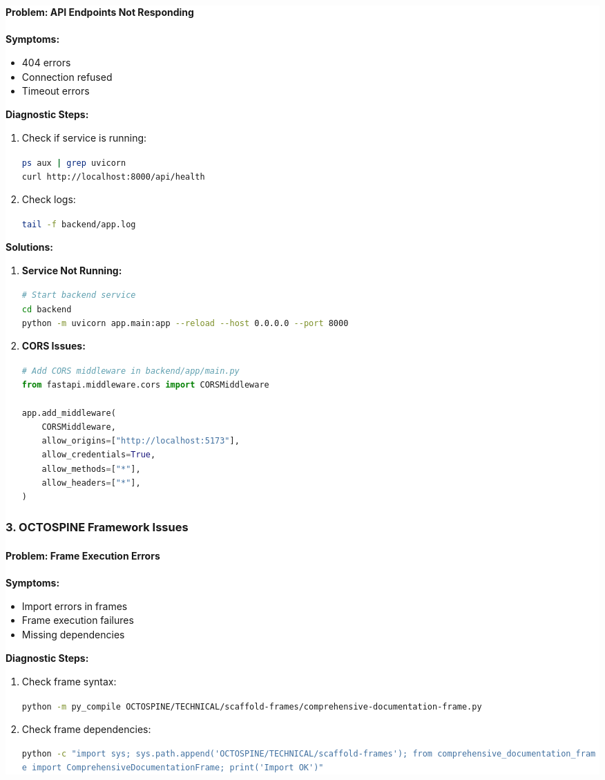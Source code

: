 #### Problem: API Endpoints Not Responding
**Symptoms:**
- 404 errors
- Connection refused
- Timeout errors

**Diagnostic Steps:**
1. Check if service is running:
   ```bash
   ps aux | grep uvicorn
   curl http://localhost:8000/api/health
   ```

2. Check logs:
   ```bash
   tail -f backend/app.log
   ```

**Solutions:**
1. **Service Not Running:**
   ```bash
   # Start backend service
   cd backend
   python -m uvicorn app.main:app --reload --host 0.0.0.0 --port 8000
   ```

2. **CORS Issues:**
   ```python
   # Add CORS middleware in backend/app/main.py
   from fastapi.middleware.cors import CORSMiddleware
   
   app.add_middleware(
       CORSMiddleware,
       allow_origins=["http://localhost:5173"],
       allow_credentials=True,
       allow_methods=["*"],
       allow_headers=["*"],
   )
   ```

### 3. OCTOSPINE Framework Issues

#### Problem: Frame Execution Errors
**Symptoms:**
- Import errors in frames
- Frame execution failures
- Missing dependencies

**Diagnostic Steps:**
1. Check frame syntax:
   ```bash
   python -m py_compile OCTOSPINE/TECHNICAL/scaffold-frames/comprehensive-documentation-frame.py
   ```

2. Check frame dependencies:
   ```bash
   python -c "import sys; sys.path.append('OCTOSPINE/TECHNICAL/scaffold-frames'); from comprehensive_documentation_frame import ComprehensiveDocumentationFrame; print('Import OK')"
   ```
